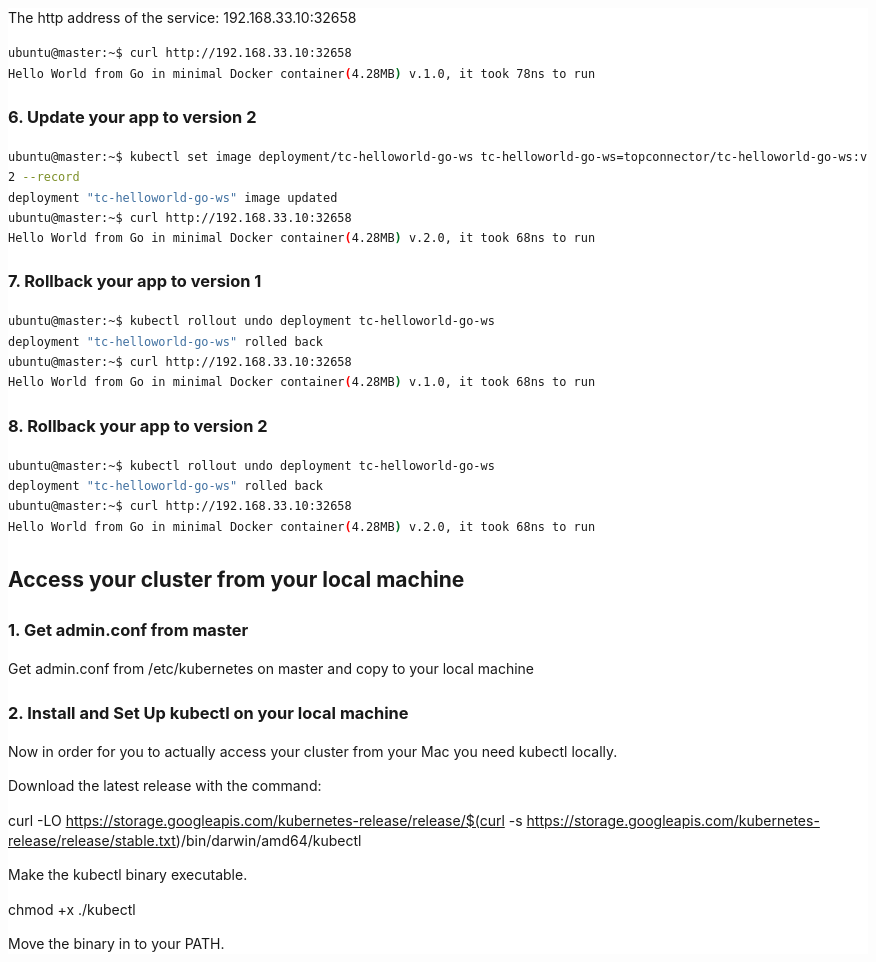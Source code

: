 The http address of the service: 192.168.33.10:32658

```bash
ubuntu@master:~$ curl http://192.168.33.10:32658
Hello World from Go in minimal Docker container(4.28MB) v.1.0, it took 78ns to run
```


### 6. Update your app to version 2

```bash
ubuntu@master:~$ kubectl set image deployment/tc-helloworld-go-ws tc-helloworld-go-ws=topconnector/tc-helloworld-go-ws:v2 --record
deployment "tc-helloworld-go-ws" image updated
ubuntu@master:~$ curl http://192.168.33.10:32658
Hello World from Go in minimal Docker container(4.28MB) v.2.0, it took 68ns to run
```

### 7. Rollback your app to version 1

```bash
ubuntu@master:~$ kubectl rollout undo deployment tc-helloworld-go-ws
deployment "tc-helloworld-go-ws" rolled back
ubuntu@master:~$ curl http://192.168.33.10:32658
Hello World from Go in minimal Docker container(4.28MB) v.1.0, it took 68ns to run
```

### 8. Rollback your app to version 2

```bash
ubuntu@master:~$ kubectl rollout undo deployment tc-helloworld-go-ws
deployment "tc-helloworld-go-ws" rolled back
ubuntu@master:~$ curl http://192.168.33.10:32658
Hello World from Go in minimal Docker container(4.28MB) v.2.0, it took 68ns to run
```

## Access your cluster from your local machine

### 1. Get admin.conf from master

Get admin.conf from /etc/kubernetes on master and copy to your local machine

### 2. Install and Set Up kubectl on your local machine

Now in order for you to actually access your cluster from your Mac you need kubectl locally.

Download the latest release with the command:

curl -LO https://storage.googleapis.com/kubernetes-release/release/$(curl -s https://storage.googleapis.com/kubernetes-release/release/stable.txt)/bin/darwin/amd64/kubectl

Make the kubectl binary executable.

chmod +x ./kubectl

Move the binary in to your PATH.
